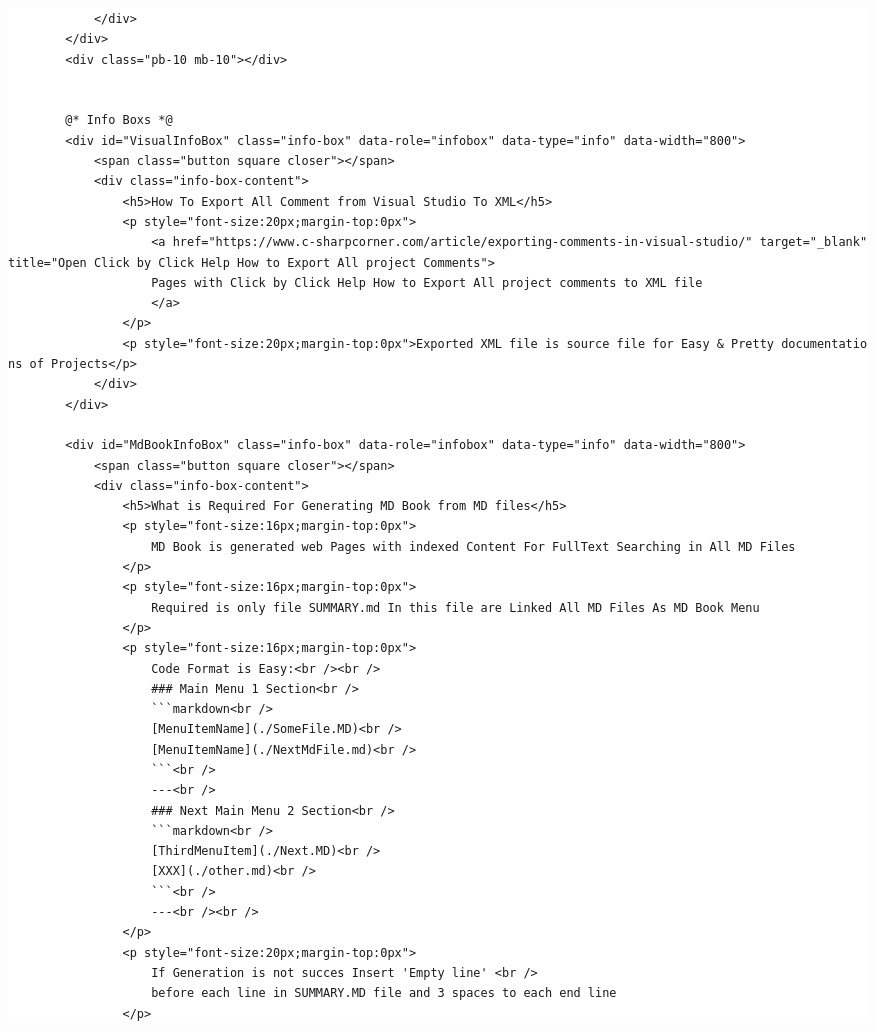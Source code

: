 
                </div>
            </div>
            <div class="pb-10 mb-10"></div>


            @* Info Boxs *@
            <div id="VisualInfoBox" class="info-box" data-role="infobox" data-type="info" data-width="800">
                <span class="button square closer"></span>
                <div class="info-box-content">
                    <h5>How To Export All Comment from Visual Studio To XML</h5>
                    <p style="font-size:20px;margin-top:0px">
                        <a href="https://www.c-sharpcorner.com/article/exporting-comments-in-visual-studio/" target="_blank" title="Open Click by Click Help How to Export All project Comments">
                        Pages with Click by Click Help How to Export All project comments to XML file
                        </a>
                    </p>
                    <p style="font-size:20px;margin-top:0px">Exported XML file is source file for Easy & Pretty documentations of Projects</p>
                </div>
            </div>

            <div id="MdBookInfoBox" class="info-box" data-role="infobox" data-type="info" data-width="800">
                <span class="button square closer"></span>
                <div class="info-box-content">
                    <h5>What is Required For Generating MD Book from MD files</h5>
                    <p style="font-size:16px;margin-top:0px">
                        MD Book is generated web Pages with indexed Content For FullText Searching in All MD Files
                    </p>
                    <p style="font-size:16px;margin-top:0px">
                        Required is only file SUMMARY.md In this file are Linked All MD Files As MD Book Menu
                    </p>
                    <p style="font-size:16px;margin-top:0px">
                        Code Format is Easy:<br /><br />
                        ### Main Menu 1 Section<br />
                        ```markdown<br />
                        [MenuItemName](./SomeFile.MD)<br />
                        [MenuItemName](./NextMdFile.md)<br />
                        ```<br />
                        ---<br />
                        ### Next Main Menu 2 Section<br />
                        ```markdown<br />
                        [ThirdMenuItem](./Next.MD)<br />
                        [XXX](./other.md)<br />
                        ```<br />
                        ---<br /><br />
                    </p>
                    <p style="font-size:20px;margin-top:0px">
                        If Generation is not succes Insert 'Empty line' <br />
                        before each line in SUMMARY.MD file and 3 spaces to each end line
                    </p>
